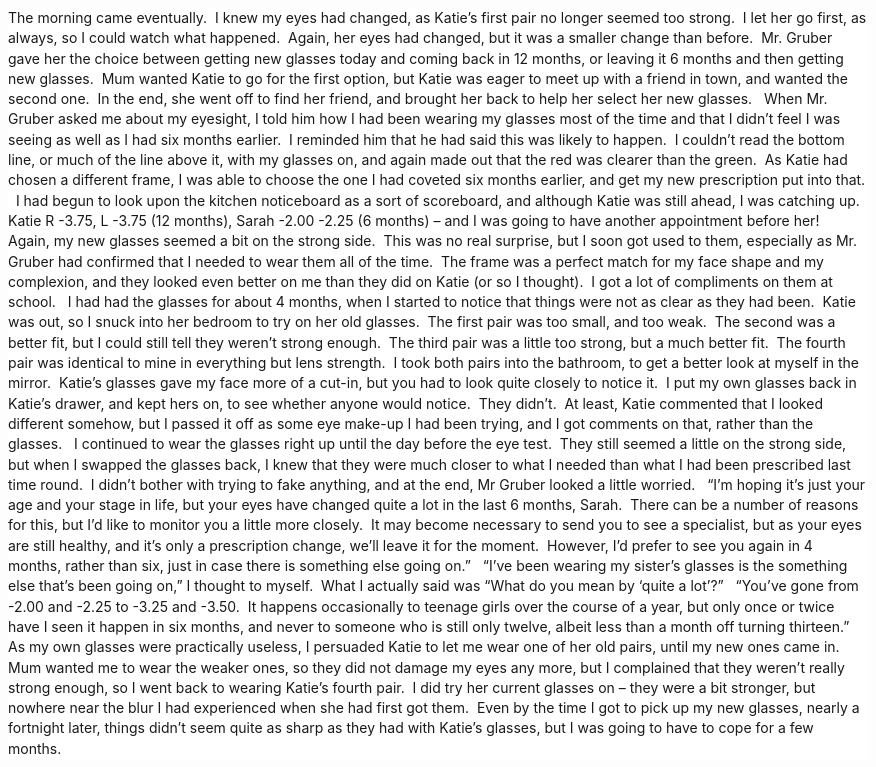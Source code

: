 The morning came eventually.  I knew my eyes had changed, as Katie’s first pair no longer seemed too strong.  I let her go first, as always, so I could watch what happened.  Again, her eyes had changed, but it was a smaller change than before.  Mr. Gruber gave her the choice between getting new glasses today and coming back in 12 months, or leaving it 6 months and then getting new glasses.  Mum wanted Katie to go for the first option, but Katie was eager to meet up with a friend in town, and wanted the second one.  In the end, she went off to find her friend, and brought her back to help her select her new glasses.
 
When Mr. Gruber asked me about my eyesight, I told him how I had been wearing my glasses most of the time and that I didn’t feel I was seeing as well as I had six months earlier.  I reminded him that he had said this was likely to happen.  I couldn’t read the bottom line, or much of the line above it, with my glasses on, and again made out that the red was clearer than the green.  As Katie had chosen a different frame, I was able to choose the one I had coveted six months earlier, and get my new prescription put into that.
 
I had begun to look upon the kitchen noticeboard as a sort of scoreboard, and although Katie was still ahead, I was catching up.  Katie R -3.75, L -3.75 (12 months), Sarah -2.00 -2.25 (6 months) – and I was going to have another appointment before her!
 
Again, my new glasses seemed a bit on the strong side.  This was no real surprise, but I soon got used to them, especially as Mr. Gruber had confirmed that I needed to wear them all of the time.  The frame was a perfect match for my face shape and my complexion, and they looked even better on me than they did on Katie (or so I thought).  I got a lot of compliments on them at school.
 
I had had the glasses for about 4 months, when I started to notice that things were not as clear as they had been.  Katie was out, so I snuck into her bedroom to try on her old glasses.  The first pair was too small, and too weak.  The second was a better fit, but I could still tell they weren’t strong enough.  The third pair was a little too strong, but a much better fit.  The fourth pair was identical to mine in everything but lens strength.  I took both pairs into the bathroom, to get a better look at myself in the mirror.  Katie’s glasses gave my face more of a cut-in, but you had to look quite closely to notice it.  I put my own glasses back in Katie’s drawer, and kept hers on, to see whether anyone would notice.  They didn’t.  At least, Katie commented that I looked different somehow, but I passed it off as some eye make-up I had been trying, and I got comments on that, rather than the glasses.
 
I continued to wear the glasses right up until the day before the eye test.  They still seemed a little on the strong side, but when I swapped the glasses back, I knew that they were much closer to what I needed than what I had been prescribed last time round.  I didn’t bother with trying to fake anything, and at the end, Mr Gruber looked a little worried.
 
“I’m hoping it’s just your age and your stage in life, but your eyes have changed quite a lot in the last 6 months, Sarah.  There can be a number of reasons for this, but I’d like to monitor you a little more closely.  It may become necessary to send you to see a specialist, but as your eyes are still healthy, and it’s only a prescription change, we’ll leave it for the moment.  However, I’d prefer to see you again in 4 months, rather than six, just in case there is something else going on.”
 
“I’ve been wearing my sister’s glasses is the something else that’s been going on,” I thought to myself.  What I actually said was “What do you mean by ‘quite a lot’?”
 
“You’ve gone from -2.00 and -2.25 to -3.25 and -3.50.  It happens occasionally to teenage girls over the course of a year, but only once or twice have I seen it happen in six months, and never to someone who is still only twelve, albeit less than a month off turning thirteen.”
 
As my own glasses were practically useless, I persuaded Katie to let me wear one of her old pairs, until my new ones came in.  Mum wanted me to wear the weaker ones, so they did not damage my eyes any more, but I complained that they weren’t really strong enough, so I went back to wearing Katie’s fourth pair.  I did try her current glasses on – they were a bit stronger, but nowhere near the blur I had experienced when she had first got them.  Even by the time I got to pick up my new glasses, nearly a fortnight later, things didn’t seem quite as sharp as they had with Katie’s glasses, but I was going to have to cope for a few months.
 
